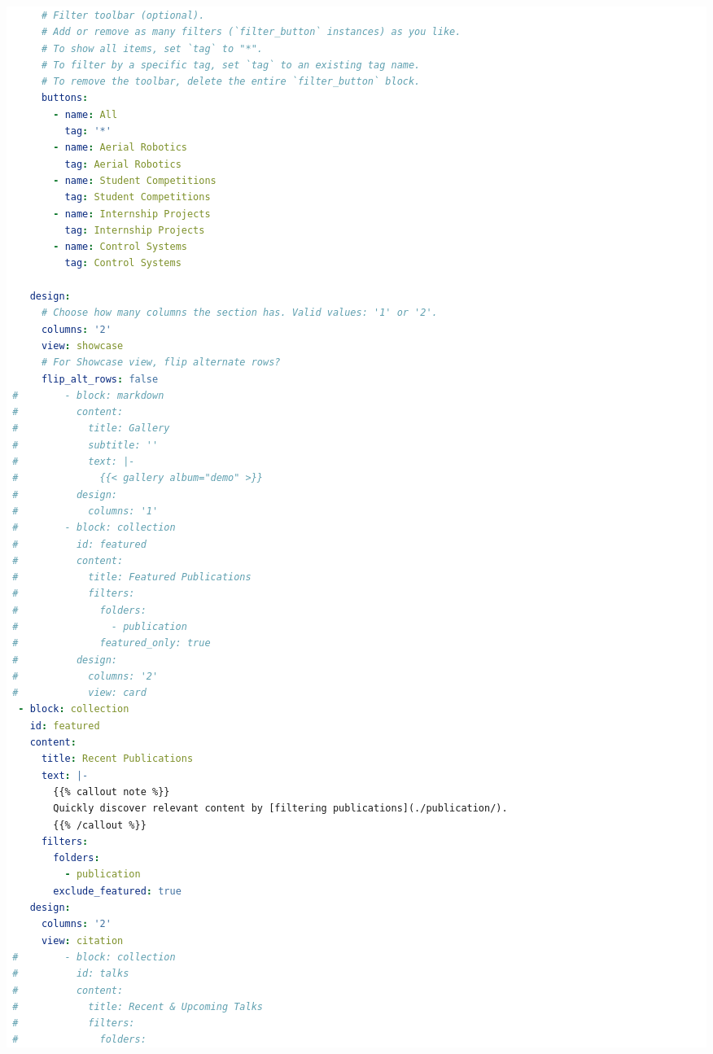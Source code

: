 ```yaml
      # Filter toolbar (optional).
      # Add or remove as many filters (`filter_button` instances) as you like.
      # To show all items, set `tag` to "*".
      # To filter by a specific tag, set `tag` to an existing tag name.
      # To remove the toolbar, delete the entire `filter_button` block.
      buttons:
        - name: All
          tag: '*'
        - name: Aerial Robotics
          tag: Aerial Robotics
        - name: Student Competitions
          tag: Student Competitions
        - name: Internship Projects
          tag: Internship Projects
        - name: Control Systems
          tag: Control Systems

    design:
      # Choose how many columns the section has. Valid values: '1' or '2'.
      columns: '2'
      view: showcase
      # For Showcase view, flip alternate rows?
      flip_alt_rows: false
 #        - block: markdown
 #          content:
 #            title: Gallery
 #            subtitle: ''
 #            text: |-
 #              {{< gallery album="demo" >}}
 #          design:
 #            columns: '1'
 #        - block: collection
 #          id: featured
 #          content:
 #            title: Featured Publications
 #            filters:
 #              folders:
 #                - publication
 #              featured_only: true
 #          design:
 #            columns: '2'
 #            view: card
  - block: collection
    id: featured
    content:
      title: Recent Publications
      text: |-
        {{% callout note %}}
        Quickly discover relevant content by [filtering publications](./publication/).
        {{% /callout %}}
      filters:
        folders:
          - publication
        exclude_featured: true
    design:
      columns: '2'
      view: citation
 #        - block: collection
 #          id: talks
 #          content:
 #            title: Recent & Upcoming Talks
 #            filters:
 #              folders:
```